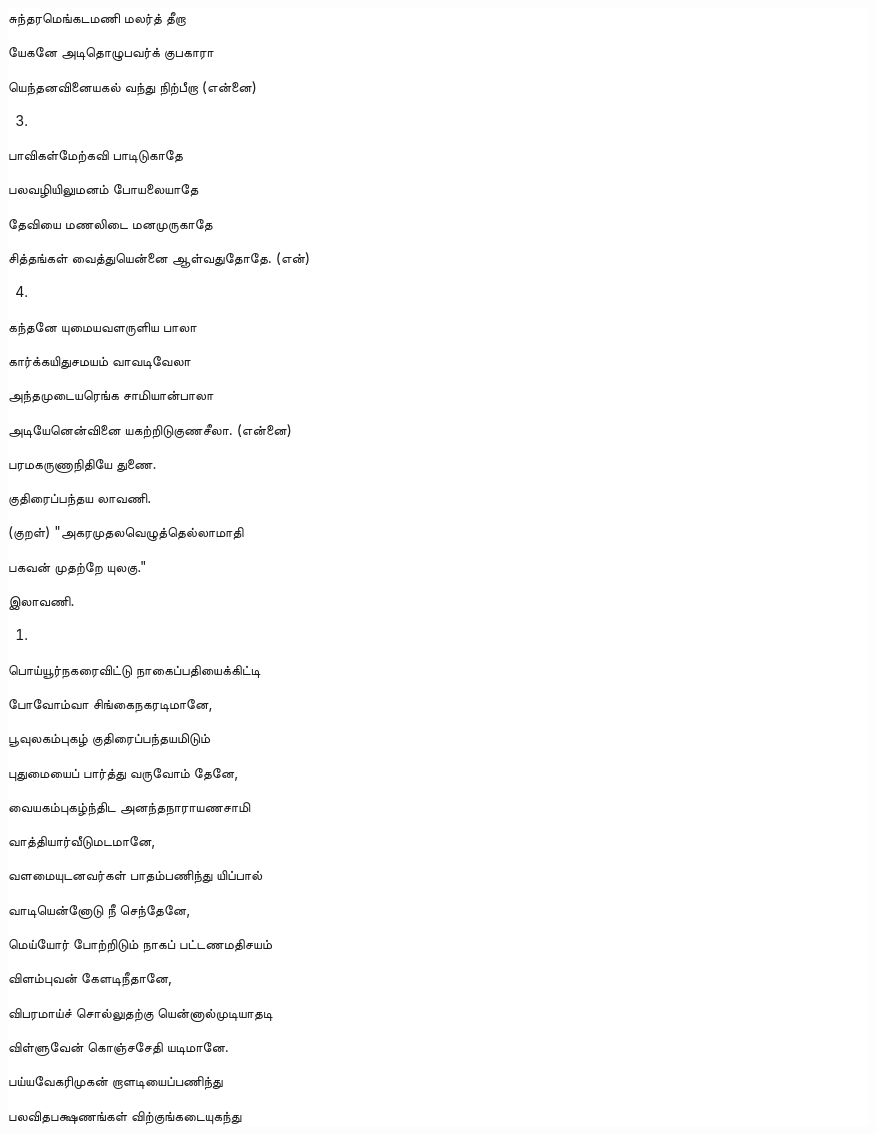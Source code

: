 சுந்தரமெங்கடமணி மலர்த் தீறா  

யேகனே அடிதொழுபவர்க் குபகாரா  

யெந்தனவினையகல் வந்து நிற்பீறா (என்னை)  

3.  

பாவிகள்மேற்கவி பாடிடுகாதே  

பலவழியிலுமனம் போயலையாதே  

தேவியை மணலிடை மனமுருகாதே  

சித்தங்கள் வைத்துயென்னை ஆள்வதுதோதே. (என்)  

4.  

கந்தனே யுமையவளருளிய பாலா  

கார்க்கயிதுசமயம் வாவடிவேலா  

அந்தமுடையரெங்க சாமியான்பாலா  

அடியேனென்வினை யகற்றிடுகுணசீலா. (என்னை)  

பரமகருணாநிதியே துணை.  

குதிரைப்பந்தய லாவணி.  

(குறள்) "அகரமுதலவெழுத்தெல்லாமாதி  

பகவன் முதற்றே யுலகு."  

இலாவணி.  

1.  

பொய்யூர்நகரைவிட்டு நாகைப்பதியைக்கிட்டி  

போவோம்வா சிங்கைநகரடிமானே,  

பூவுலகம்புகழ் குதிரைப்பந்தயமிடும்  

புதுமையைப் பார்த்து வருவோம் தேனே,  

வையகம்புகழ்ந்திட அனந்தநாராயணசாமி  

வாத்தியார்வீடுமடமானே,  

வளமையுடனவர்கள் பாதம்பணிந்து யிப்பால்  

வாடியென்னோடு நீ செந்தேனே,  

மெய்யோர் போற்றிடும் நாகப் பட்டணமதிசயம்  

விளம்புவன் கேளடிநீதானே,  

விபரமாய்ச் சொல்லுதற்கு யென்னால்முடியாதடி  

விள்ளுவேன் கொஞ்சசேதி யடிமானே.  

பய்யவேகரிமுகன் றாளடியைப்பணிந்து  

பலவிதபக்ஷணங்கள் விற்குங்கடையுகந்து  
